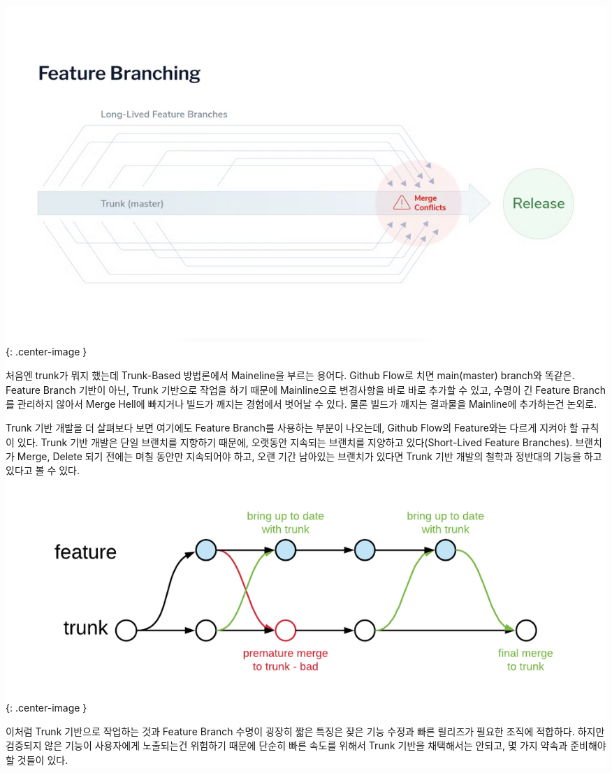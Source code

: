 ![merge-hell](/images/2023/02/20/merge-hell.png "merge-hell"){: .center-image }

처음엔 trunk가 뭐지 했는데 Trunk-Based 방법론에서 Maineline을 부르는 용어다. Github Flow로 치면 main(master) branch와 똑같은. Feature Branch 기반이 아닌, Trunk 기반으로 작업을 하기 때문에 Mainline으로 변경사항을 바로 바로 추가할 수 있고, 수명이 긴 Feature Branch를 관리하지 않아서 Merge Hell에 빠지거나 빌드가 깨지는 경험에서 벗어날 수 있다. 물론 빌드가 깨지는 결과물을 Mainline에 추가하는건 논외로.

Trunk 기반 개발을 더 살펴보다 보면 여기에도 Feature Branch를 사용하는 부분이 나오는데, Github Flow의 Feature와는 다르게 지켜야 할 규칙이 있다. Trunk 기반 개발은 단일 브랜치를 지향하기 때문에, 오랫동안 지속되는 브랜치를 지양하고 있다(Short-Lived Feature Branches). 브랜치가 Merge, Delete 되기 전에는 며칠 동안만 지속되어야 하고, 오랜 기간 남아있는 브랜치가 있다면 Trunk 기반 개발의 철학과 정반대의 기능을 하고 있다고 볼 수 있다. 

![trunk-feature-branch](/images/2023/02/20/trunk-feature-branch.png "trunk-feature-branch"){: .center-image }

이처럼 Trunk 기반으로 작업하는 것과 Feature Branch 수명이 굉장히 짧은 특징은 잦은 기능 수정과 빠른 릴리즈가 필요한 조직에 적합하다. 하지만 검증되지 않은 기능이 사용자에게 노출되는건 위험하기 때문에 단순히 빠른 속도를 위해서 Trunk 기반을 채택해서는 안되고, 몇 가지 약속과 준비해야 할 것들이 있다.
